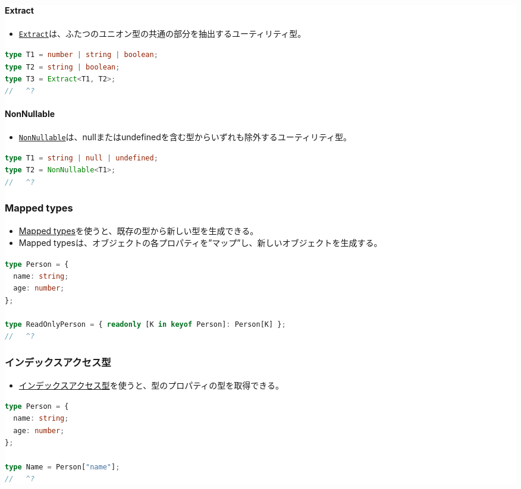 #### Extract

- [`Extract`](reference/type-reuse/utility-types/extract.md)は、ふたつのユニオン型の共通の部分を抽出するユーティリティ型。

```typescript twoslash
type T1 = number | string | boolean;
type T2 = string | boolean;
type T3 = Extract<T1, T2>;
//   ^?
```

#### NonNullable

- [`NonNullable`](reference/type-reuse/utility-types/nonnullable.md)は、nullまたはundefinedを含む型からいずれも除外するユーティリティ型。

```typescript twoslash
type T1 = string | null | undefined;
type T2 = NonNullable<T1>;
//   ^?
```

### Mapped types

- [Mapped types](reference/type-reuse/mapped-types.md)を使うと、既存の型から新しい型を生成できる。
- Mapped typesは、オブジェクトの各プロパティを”マップ”し、新しいオブジェクトを生成する。

```typescript twoslash
type Person = {
  name: string;
  age: number;
};

type ReadOnlyPerson = { readonly [K in keyof Person]: Person[K] };
//   ^?
```

### インデックスアクセス型

- [インデックスアクセス型](reference/type-reuse/indexed-access-types.md)を使うと、型のプロパティの型を取得できる。

```typescript twoslash
type Person = {
  name: string;
  age: number;
};

type Name = Person["name"];
//   ^?
```


[Slack]: https://slack.engineering/typescript-at-slack/
[Airbnb]: https://www.reddit.com/r/typescript/comments/aofcik/38_of_bugs_at_airbnb_could_have_been_prevented_by/
[ヤフー株式会社]: https://codezine.jp/article/detail/16905
[Sansan株式会社]: https://buildersbox.corp-sansan.com/entry/2021/06/24/110000
[ラクスル株式会社]: https://techblog.raksul.com/entry/2020/10/07/after-introducing-typescript-to-existing-product/
[LINE株式会社]: https://logmi.jp/tech/articles/322702